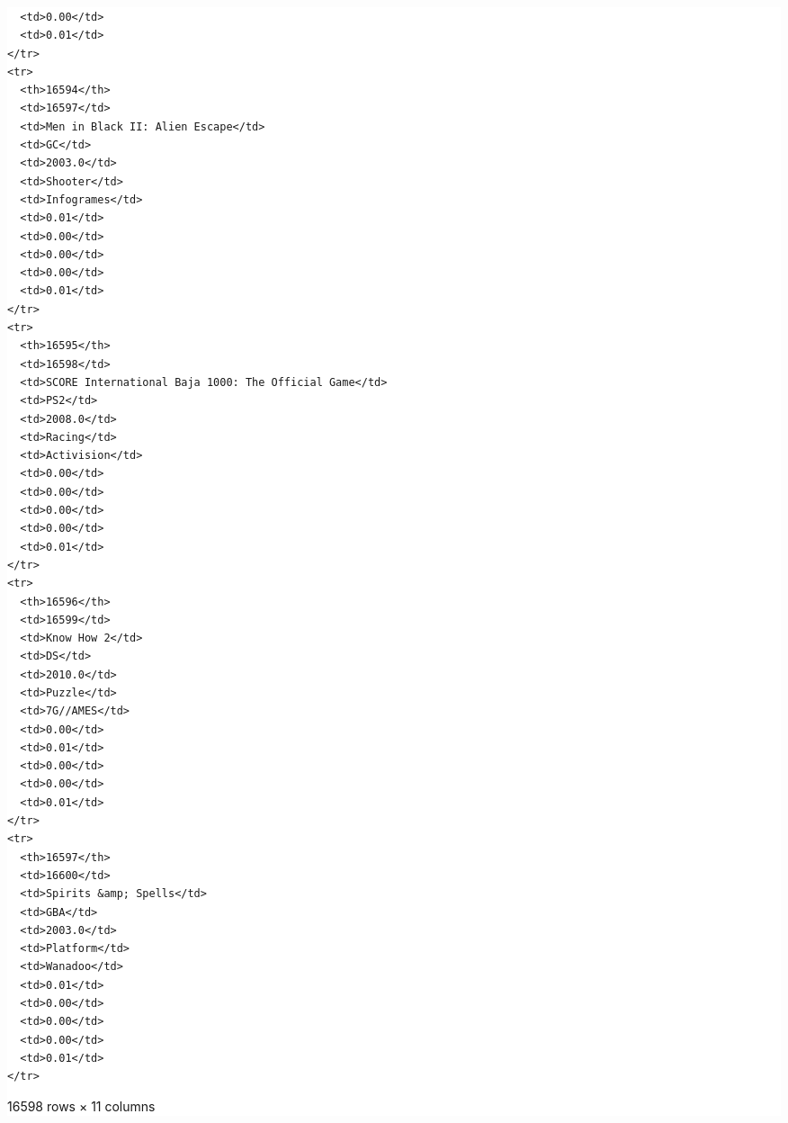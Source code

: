       <td>0.00</td>
      <td>0.01</td>
    </tr>
    <tr>
      <th>16594</th>
      <td>16597</td>
      <td>Men in Black II: Alien Escape</td>
      <td>GC</td>
      <td>2003.0</td>
      <td>Shooter</td>
      <td>Infogrames</td>
      <td>0.01</td>
      <td>0.00</td>
      <td>0.00</td>
      <td>0.00</td>
      <td>0.01</td>
    </tr>
    <tr>
      <th>16595</th>
      <td>16598</td>
      <td>SCORE International Baja 1000: The Official Game</td>
      <td>PS2</td>
      <td>2008.0</td>
      <td>Racing</td>
      <td>Activision</td>
      <td>0.00</td>
      <td>0.00</td>
      <td>0.00</td>
      <td>0.00</td>
      <td>0.01</td>
    </tr>
    <tr>
      <th>16596</th>
      <td>16599</td>
      <td>Know How 2</td>
      <td>DS</td>
      <td>2010.0</td>
      <td>Puzzle</td>
      <td>7G//AMES</td>
      <td>0.00</td>
      <td>0.01</td>
      <td>0.00</td>
      <td>0.00</td>
      <td>0.01</td>
    </tr>
    <tr>
      <th>16597</th>
      <td>16600</td>
      <td>Spirits &amp; Spells</td>
      <td>GBA</td>
      <td>2003.0</td>
      <td>Platform</td>
      <td>Wanadoo</td>
      <td>0.01</td>
      <td>0.00</td>
      <td>0.00</td>
      <td>0.00</td>
      <td>0.01</td>
    </tr>
  </tbody>
</table>
<p>16598 rows × 11 columns</p>
</div>
